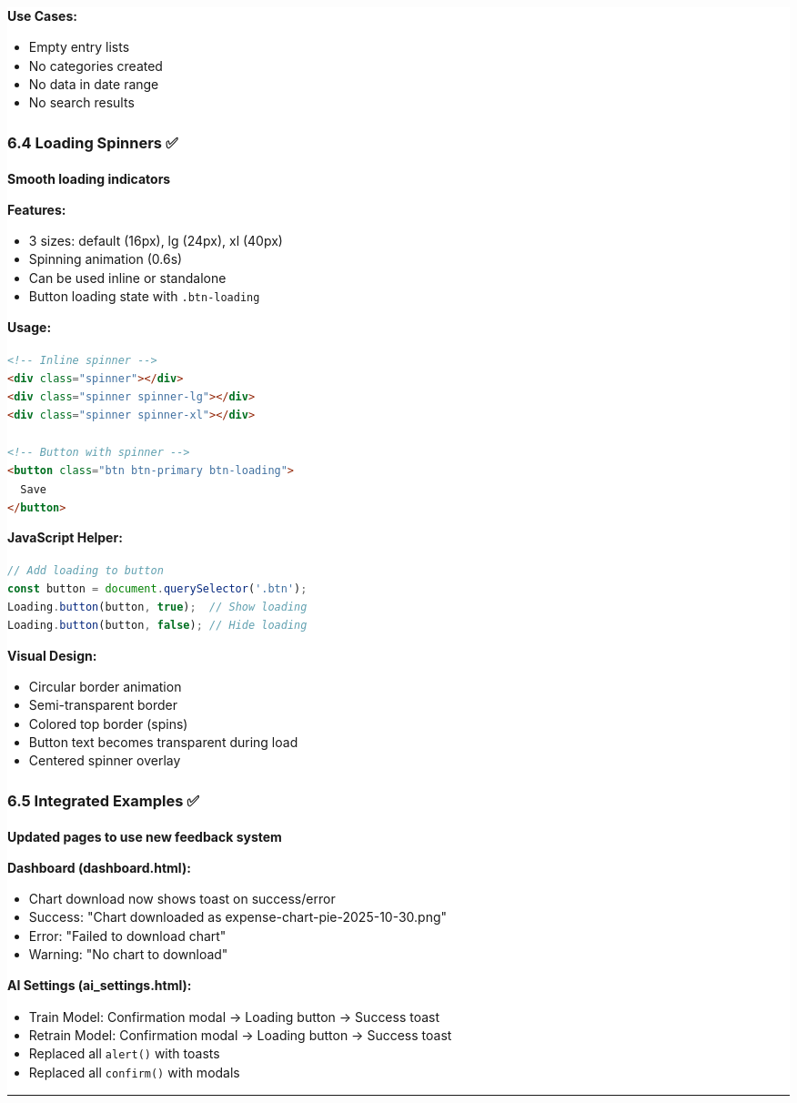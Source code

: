 **Use Cases:**
- Empty entry lists
- No categories created
- No data in date range
- No search results

### 6.4 Loading Spinners ✅
**Smooth loading indicators**

**Features:**
- 3 sizes: default (16px), lg (24px), xl (40px)
- Spinning animation (0.6s)
- Can be used inline or standalone
- Button loading state with `.btn-loading`

**Usage:**
```html
<!-- Inline spinner -->
<div class="spinner"></div>
<div class="spinner spinner-lg"></div>
<div class="spinner spinner-xl"></div>

<!-- Button with spinner -->
<button class="btn btn-primary btn-loading">
  Save
</button>
```

**JavaScript Helper:**
```javascript
// Add loading to button
const button = document.querySelector('.btn');
Loading.button(button, true);  // Show loading
Loading.button(button, false); // Hide loading
```

**Visual Design:**
- Circular border animation
- Semi-transparent border
- Colored top border (spins)
- Button text becomes transparent during load
- Centered spinner overlay

### 6.5 Integrated Examples ✅
**Updated pages to use new feedback system**

**Dashboard (dashboard.html):**
- Chart download now shows toast on success/error
- Success: "Chart downloaded as expense-chart-pie-2025-10-30.png"
- Error: "Failed to download chart"
- Warning: "No chart to download"

**AI Settings (ai_settings.html):**
- Train Model: Confirmation modal → Loading button → Success toast
- Retrain Model: Confirmation modal → Loading button → Success toast
- Replaced all `alert()` with toasts
- Replaced all `confirm()` with modals

---